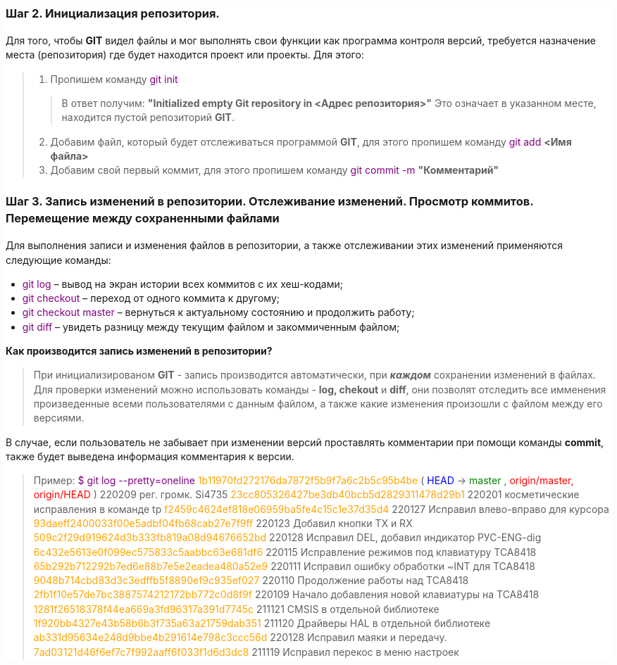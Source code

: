 ### Шаг 2. Инициализация репозитория.

Для того, чтобы __GIT__ видел файлы и мог выполнять свои функции как программа контроля версий, требуется назначение места (репозитория) где будет находится проект или проекты. Для этого:
> 1. Пропишем команду <span style="color:purple"> git init </span>
>> В ответ получим: __"Initialized empty Git repository in <Адрес репозитория>"__
>> Это означает в указанном месте, находится пустой репозиторий __GIT__.
> 2. Добавим файл, который будет отслеживаться программой __GIT__, для этого пропишем команду <span style="color:purple"> git add </span> __<Имя файла>__
> 3. Добавим свой первый коммит, для этого пропишем команду <span style="color:purple"> git commit -m </span> __"Комментарий"__

### Шаг 3. Запись изменений в репозитории. Отслеживание изменений. Просмотр коммитов. Перемещение между сохраненными файлами

Для выполнения записи и изменения файлов в репозитории, а также отслеживании этих изменений применяются следующие команды:
* <span style="color:purple">git log </span> – вывод на экран истории всех коммитов с их хеш-кодами;
* <span style="color:purple">git checkout </span> – переход от одного коммита к другому;
* <span style="color:purple">git checkout master </span> – вернуться к актуальному состоянию и продолжить работу; 
* <span style="color:purple">git diff </span> – увидеть разницу между текущим файлом и закоммиченным файлом;

__Как производится запись изменений в репозитории?__
> При инициализированом __GIT__ - запись производится автоматически, при ___каждом___ сохранении изменений в файлах.
Для проверки изменений можно использовать команды - __log, chekout__ и __diff__, они позволят отследить все имменения произведенные всеми пользователями с данным файлом, а также какие изменения произошли с файлом между его версиями.

В случае, если пользователь не забывает при изменении версий проставлять комментарии при помощи команды __commit__, также будет выведена информация комментария к версии.

>Пример:
<span style="color:purple">$ git log --pretty=oneline </span>
<span style="color:orange"> 1b11970fd272176da7872f5b9f7a6c2b5c95b4be </span> (<span style="color:blue"> HEAD </span> -> <span style="color:green">master </span>, <span style="color:red"> origin/master, origin/HEAD </span>) 220209 рег. громк. Si4735
<span style="color:orange"> 23cc805326427be3db40bcb5d2829311478d29b1 </span> 220201 косметические исправления в команде tp
<span style="color:orange">f2459c4624ef818e06959ba5fe4c15c1e37d35d4 </span> 220127 Исправил влево-вправо для курсора
<span style="color:orange">93daeff2400033f00e5adbf04fb68cab27e7f9ff </span> 220123 Добавил кнопки TX и RX
<span style="color:orange">509c2f29d919624d3b333fb819a08d94676652bd </span> 220128 Исправил DEL, добавил индикатор РУС-ENG-dig
<span style="color:orange">6c432e5613e0f099ec575833c5aabbc63e681df6 </span> 220115 Исправление режимов под клавиатуру TCA8418
<span style="color:orange">65b292b712292b7ed6e88b7e5e2eadea480a52e9 </span> 220111 Исправил ошибку обработки ~INT для TCA8418
<span style="color:orange">9048b714cbd83d3c3edffb5f8890ef9c935ef027 </span> 220110 Продолжение работы над TCA8418
<span style="color:orange"> 2fb1f10e57de7bc3887574212172bb772c0d8f9f </span> 220109 Начало добавления новой клавиатуры на TCA8418
<span style="color:orange"> 1281f26518378f44ea669a3fd96317a391d7745c </span> 211121 CMSIS в отдельной библиотеке
<span style="color:orange"> 1f920bb4327e43b58b6b3f735a63a21759dab351 </span> 211120 Драйверы HAL в отдельной библиотеке
<span style="color:orange"> ab331d95634e248d9bbe4b291614e798c3ccc56d </span> 220128 Исправил маяки и передачу.
<span style="color:orange"> 7ad03121d46f6ef7c7f992aaff6f033f1d6d3dc8 </span> 211119 Исправил перекос в меню настроек